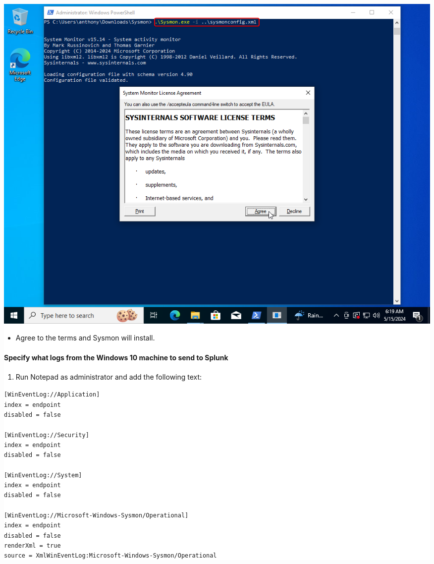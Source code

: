 ![Installing Sysmon](images/VirtualBoxVM_TMhb3V89I4.png)

- Agree to the terms and Sysmon will install.

#### Specify what logs from the Windows 10 machine to send to Splunk

1. Run Notepad as administrator and add the following text:

```
[WinEventLog://Application]
index = endpoint
disabled = false

[WinEventLog://Security]
index = endpoint
disabled = false

[WinEventLog://System]
index = endpoint
disabled = false

[WinEventLog://Microsoft-Windows-Sysmon/Operational]
index = endpoint
disabled = false
renderXml = true
source = XmlWinEventLog:Microsoft-Windows-Sysmon/Operational
```
